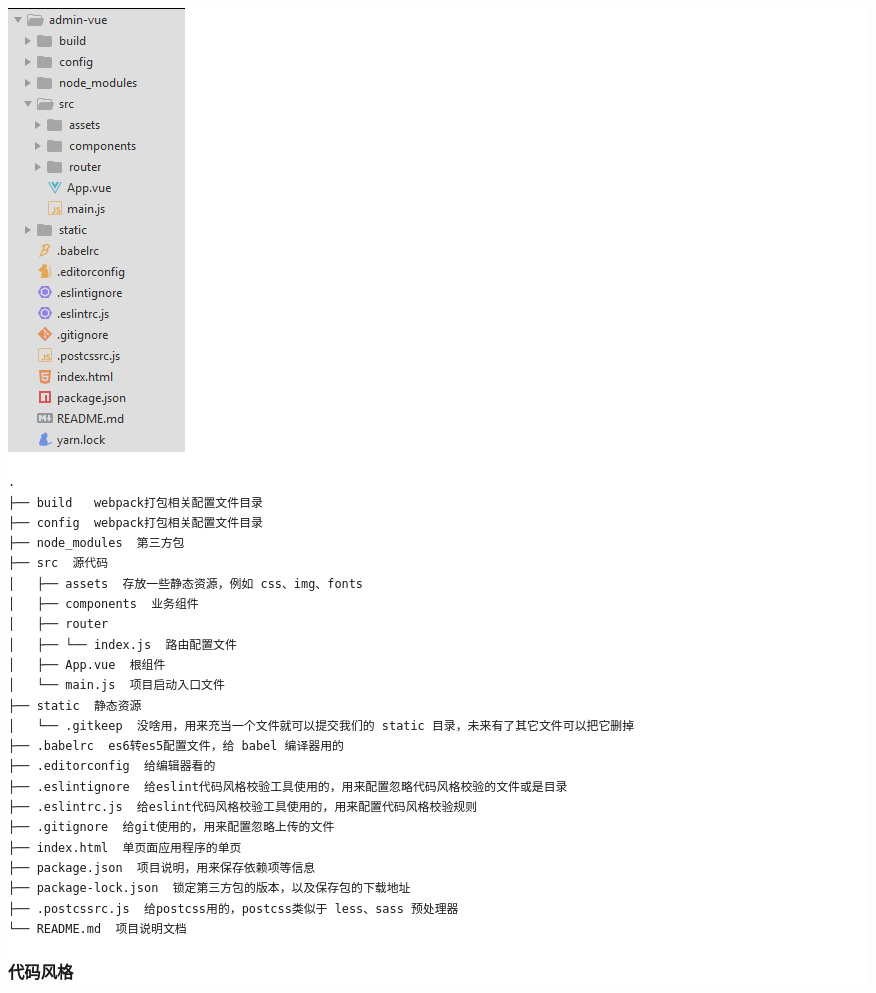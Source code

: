 ![xxx](../media/README4.png)

```text{5-11}
.
├── build   webpack打包相关配置文件目录
├── config  webpack打包相关配置文件目录
├── node_modules  第三方包
├── src  源代码
│   ├── assets  存放一些静态资源，例如 css、img、fonts
│   ├── components  业务组件
│   ├── router
│   ├── └── index.js  路由配置文件
│   ├── App.vue  根组件
│   └── main.js  项目启动入口文件
├── static  静态资源
│   └── .gitkeep  没啥用，用来充当一个文件就可以提交我们的 static 目录，未来有了其它文件可以把它删掉
├── .babelrc  es6转es5配置文件，给 babel 编译器用的
├── .editorconfig  给编辑器看的
├── .eslintignore  给eslint代码风格校验工具使用的，用来配置忽略代码风格校验的文件或是目录
├── .eslintrc.js  给eslint代码风格校验工具使用的，用来配置代码风格校验规则
├── .gitignore  给git使用的，用来配置忽略上传的文件
├── index.html  单页面应用程序的单页
├── package.json  项目说明，用来保存依赖项等信息
├── package-lock.json  锁定第三方包的版本，以及保存包的下载地址
├── .postcssrc.js  给postcss用的，postcss类似于 less、sass 预处理器
└── README.md  项目说明文档
```

### 代码风格
